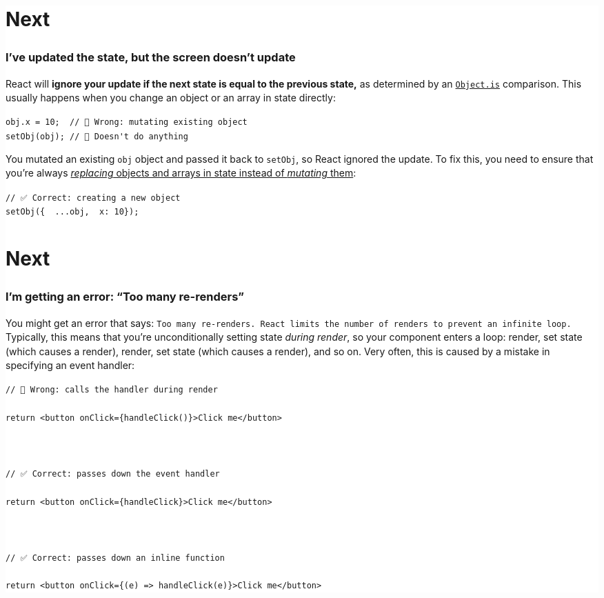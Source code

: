 #  Next

### I’ve updated the state, but the screen doesn’t update [](https://react.dev/reference/react/useState#ive-updated-the-state-but-the-screen-doesnt-update "Link for I’ve updated the state, but the screen doesn’t update")

React will **ignore your update if the next state is equal to the previous state,** as determined by an [`Object.is`](https://developer.mozilla.org/en-US/docs/Web/JavaScript/Reference/Global_Objects/Object/is) comparison. This usually happens when you change an object or an array in state directly:

```
obj.x = 10;  // 🚩 Wrong: mutating existing object
setObj(obj); // 🚩 Doesn't do anything
```

You mutated an existing `obj` object and passed it back to `setObj`, so React ignored the update. To fix this, you need to ensure that you’re always [_replacing_ objects and arrays in state instead of _mutating_ them](https://react.dev/reference/react/useState#updating-objects-and-arrays-in-state):

```
// ✅ Correct: creating a new object
setObj({  ...obj,  x: 10});
```

# Next
### I’m getting an error: “Too many re-renders” [](https://react.dev/reference/react/useState#im-getting-an-error-too-many-re-renders "Link for I’m getting an error: “Too many re-renders”")

You might get an error that says: `Too many re-renders. React limits the number of renders to prevent an infinite loop.` Typically, this means that you’re unconditionally setting state _during render_, so your component enters a loop: render, set state (which causes a render), render, set state (which causes a render), and so on. Very often, this is caused by a mistake in specifying an event handler:

```
// 🚩 Wrong: calls the handler during render  

return <button onClick={handleClick()}>Click me</button>  

  

// ✅ Correct: passes down the event handler  

return <button onClick={handleClick}>Click me</button>  

  

// ✅ Correct: passes down an inline function  

return <button onClick={(e) => handleClick(e)}>Click me</button>
```

